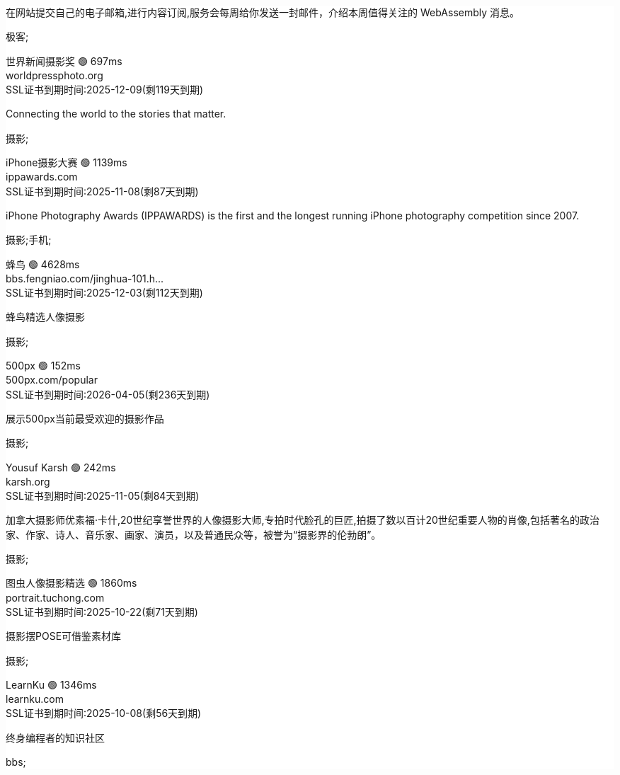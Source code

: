 在网站提交自己的电子邮箱,进行内容订阅,服务会每周给你发送一封邮件，介绍本周值得关注的 WebAssembly 消息。

极客;

世界新闻摄影奖 🟢 697ms  
worldpressphoto.org  
SSL证书到期时间:2025-12-09(剩119天到期)

Connecting the world to the stories that matter.

摄影;

iPhone摄影大赛 🟢 1139ms  
ippawards.com  
SSL证书到期时间:2025-11-08(剩87天到期)

iPhone Photography Awards (IPPAWARDS) is the first and the longest running iPhone photography competition since 2007.

摄影;手机;

蜂鸟 🟢 4628ms  
bbs.fengniao.com/jinghua-101.h...  
SSL证书到期时间:2025-12-03(剩112天到期)

蜂鸟精选人像摄影

摄影;

500px 🟢 152ms  
500px.com/popular  
SSL证书到期时间:2026-04-05(剩236天到期)

展示500px当前最受欢迎的摄影作品

摄影;

Yousuf Karsh 🟢 242ms  
karsh.org  
SSL证书到期时间:2025-11-05(剩84天到期)

加拿大摄影师优素福·卡什,20世纪享誉世界的人像摄影大师,专拍时代脸孔的巨匠,拍摄了数以百计20世纪重要人物的肖像,包括著名的政治家、作家、诗人、音乐家、画家、演员，以及普通民众等，被誉为“摄影界的伦勃朗”。

摄影;

图虫人像摄影精选 🟢 1860ms  
portrait.tuchong.com  
SSL证书到期时间:2025-10-22(剩71天到期)

摄影摆POSE可借鉴素材库

摄影;

LearnKu 🟢 1346ms  
learnku.com  
SSL证书到期时间:2025-10-08(剩56天到期)

终身编程者的知识社区

bbs;
